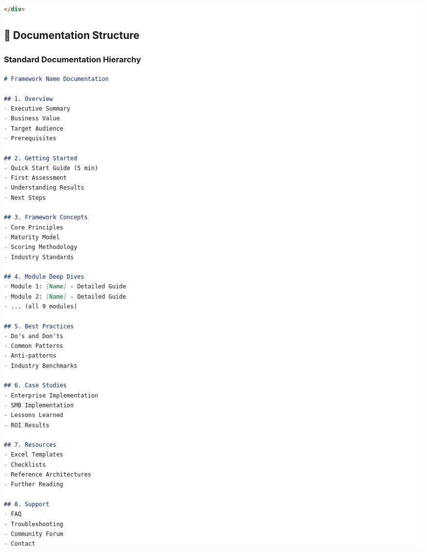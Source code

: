 ```html
</div>
```

## 📖 Documentation Structure

### Standard Documentation Hierarchy

```markdown
# Framework Name Documentation

## 1. Overview
- Executive Summary
- Business Value
- Target Audience
- Prerequisites

## 2. Getting Started
- Quick Start Guide (5 min)
- First Assessment
- Understanding Results
- Next Steps

## 3. Framework Concepts
- Core Principles
- Maturity Model
- Scoring Methodology
- Industry Standards

## 4. Module Deep Dives
- Module 1: [Name] - Detailed Guide
- Module 2: [Name] - Detailed Guide
- ... (all 9 modules)

## 5. Best Practices
- Do's and Don'ts
- Common Patterns
- Anti-patterns
- Industry Benchmarks

## 6. Case Studies
- Enterprise Implementation
- SMB Implementation
- Lessons Learned
- ROI Results

## 7. Resources
- Excel Templates
- Checklists
- Reference Architectures
- Further Reading

## 8. Support
- FAQ
- Troubleshooting
- Community Forum
- Contact
```
